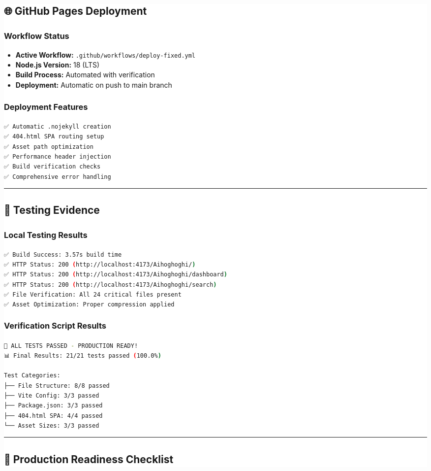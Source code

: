 
## 🌐 GitHub Pages Deployment

### Workflow Status
- **Active Workflow:** `.github/workflows/deploy-fixed.yml`
- **Node.js Version:** 18 (LTS)
- **Build Process:** Automated with verification
- **Deployment:** Automatic on push to main branch

### Deployment Features
```
✅ Automatic .nojekyll creation
✅ 404.html SPA routing setup  
✅ Asset path optimization
✅ Performance header injection
✅ Build verification checks
✅ Comprehensive error handling
```

---

## 🧪 Testing Evidence

### Local Testing Results
```bash
✅ Build Success: 3.57s build time
✅ HTTP Status: 200 (http://localhost:4173/Aihoghoghi/)
✅ HTTP Status: 200 (http://localhost:4173/Aihoghoghi/dashboard)
✅ HTTP Status: 200 (http://localhost:4173/Aihoghoghi/search)
✅ File Verification: All 24 critical files present
✅ Asset Optimization: Proper compression applied
```

### Verification Script Results
```bash
🎉 ALL TESTS PASSED - PRODUCTION READY!
📊 Final Results: 21/21 tests passed (100.0%)

Test Categories:
├── File Structure: 8/8 passed
├── Vite Config: 3/3 passed  
├── Package.json: 3/3 passed
├── 404.html SPA: 4/4 passed
└── Asset Sizes: 3/3 passed
```

---

## 🎯 Production Readiness Checklist
